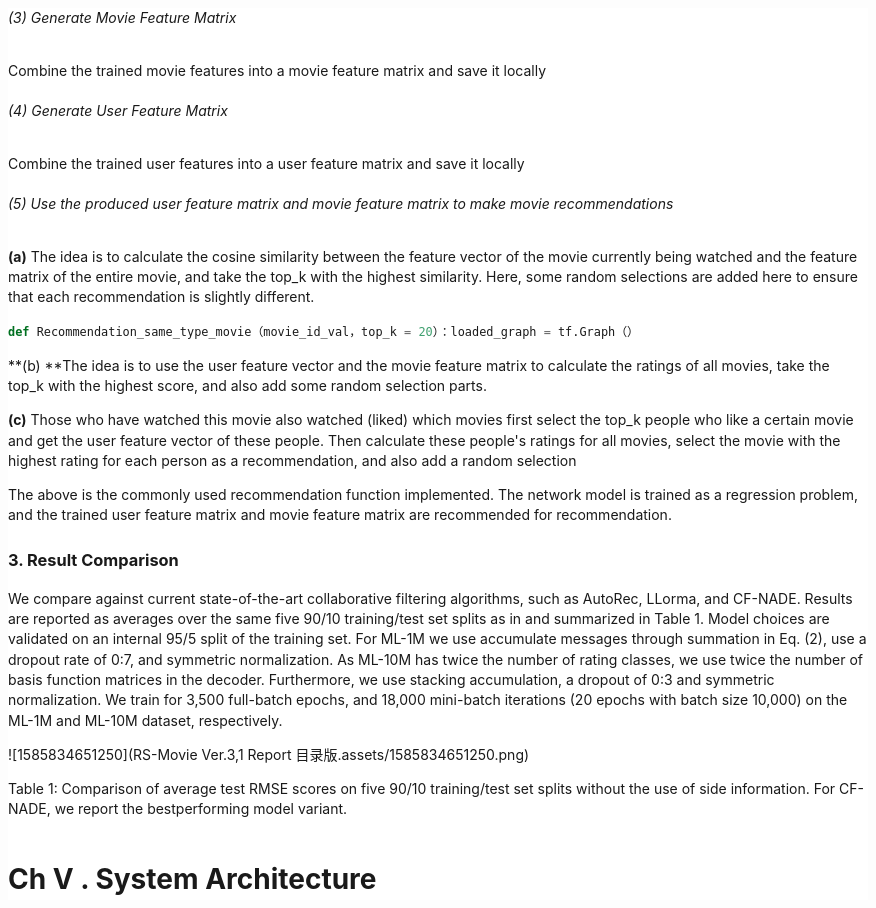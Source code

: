 ```python
```

###### (3) Generate Movie Feature Matrix

Combine the trained movie features into a movie feature matrix and save it locally

###### (4) Generate User Feature Matrix

Combine the trained user features into a user feature matrix and save it locally

###### (5) Use the produced user feature matrix and movie feature matrix to make movie recommendations

**(a)** The idea is to calculate the cosine similarity between the feature vector of the movie currently being watched and the feature matrix of the entire movie, and take the top_k with the highest similarity. Here, some random selections are added here to ensure that each recommendation is slightly different.

```python
def Recommendation_same_type_movie（movie_id_val，top_k = 20）：loaded_graph = tf.Graph（）
```

**(b) **The idea is to use the user feature vector and the movie feature matrix to calculate the ratings of all movies, take the top_k with the highest score, and also add some random selection parts.

**(c)** Those who have watched this movie also watched (liked) which movies first select the top_k people who like a certain movie and get the user feature vector of these people.
   Then calculate these people's ratings for all movies, select the movie with the highest rating for each person as a recommendation, and also add a random selection

The above is the commonly used recommendation function implemented. The network model is trained as a regression problem, and the trained user feature matrix and movie feature matrix are recommended for recommendation.



### 3. Result Comparison

We compare against current state-of-the-art collaborative filtering algorithms, such as AutoRec, LLorma, and CF-NADE. Results are reported as averages over the same five 90/10 training/test set splits as in and summarized in Table 1. Model choices are validated on an internal 95/5 split of the training set. For ML-1M we use accumulate messages through summation in Eq. (2), use a dropout rate of 0:7, and symmetric normalization. As ML-10M has twice the number of rating classes, we use twice the number of basis function matrices in the decoder. Furthermore, we use stacking accumulation, a dropout of 0:3 and symmetric normalization. We train for 3,500 full-batch epochs, and 18,000 mini-batch iterations (20 epochs with batch size 10,000) on the ML-1M and ML-10M dataset, respectively.

![1585834651250](RS-Movie Ver.3,1 Report  目录版.assets/1585834651250.png)

Table 1: Comparison of average test RMSE scores on five 90/10 training/test set splits  without the use of side information. For CF-NADE, we report the bestperforming model variant.



# Ch V . System Architecture
